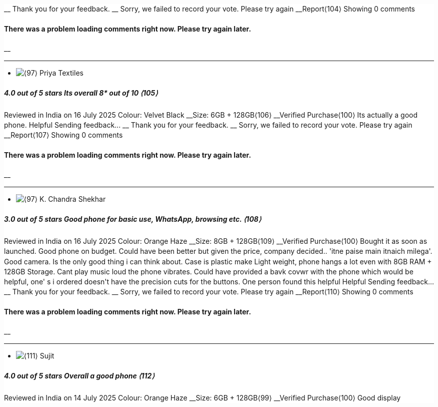 __
Thank you for your feedback.
__
Sorry, we failed to record your vote. Please try again
__Report⟨104⟩
Showing 0 comments
#### There was a problem loading comments right now. Please try again later.
__
* * *
  * ![⟨97⟩![](https://images-eu.ssl-images-amazon.com/images/S/amazon-avatars-global/default._CR0,0,1024,1024_SX48_.png) Priya Textiles](/gp/profile/amzn1.account.AERQHCJNLF5CWK63G4CSN62UKE3Q/ref=cm_cr_getr_d_gw_btm?ie=UTF8)
#####  _4.0 out of 5 stars_ Its overall 8* out of 10 ⟨105⟩
Reviewed in India on 16 July 2025
Colour: Velvet Black __Size: 6GB + 128GB⟨106⟩ __Verified Purchase⟨100⟩
Its actually a good phone.
Helpful
Sending feedback...
__
Thank you for your feedback.
__
Sorry, we failed to record your vote. Please try again
__Report⟨107⟩
Showing 0 comments
#### There was a problem loading comments right now. Please try again later.
__
* * *
  * ![⟨97⟩![](https://images-eu.ssl-images-amazon.com/images/S/amazon-avatars-global/default._CR0,0,1024,1024_SX48_.png) K. Chandra Shekhar](/gp/profile/amzn1.account.AFKQ45KFLS7W4X4AG4UKQVPR4APA/ref=cm_cr_getr_d_gw_btm?ie=UTF8)
#####  _3.0 out of 5 stars_ Good phone for basic use, WhatsApp, browsing etc. ⟨108⟩
Reviewed in India on 16 July 2025
Colour: Orange Haze __Size: 8GB + 128GB⟨109⟩ __Verified Purchase⟨100⟩
Bought it as soon as launched. Good phone on budget. Could have been better but given the price, company decided.. 'itne paise main itnaich milega'. Good camera. Is the only good thing i can think about. Case is plastic make Light weight, phone hangs a lot even with 8GB RAM + 128GB Storage. Cant play music loud the phone vibrates. Could have provided a bavk covwr with the phone which would be helpful, one' s i ordered doesn't have the precision cuts for the buttons.
One person found this helpful
Helpful
Sending feedback...
__
Thank you for your feedback.
__
Sorry, we failed to record your vote. Please try again
__Report⟨110⟩
Showing 0 comments
#### There was a problem loading comments right now. Please try again later.
__
* * *
  * ![⟨111⟩![](https://images-eu.ssl-images-amazon.com/images/S/amazon-avatars-global/20315e31-472e-4b4f-b4c4-7263ff4d6e97._CR0,26,281,281_SX48_.jpg) Sujit](/gp/profile/amzn1.account.AGOV3FPWZYFJEEJCPU2LHWFHW3MQ/ref=cm_cr_getr_d_gw_btm?ie=UTF8)
#####  _4.0 out of 5 stars_ Overall a good phone ⟨112⟩
Reviewed in India on 14 July 2025
Colour: Orange Haze __Size: 6GB + 128GB⟨99⟩ __Verified Purchase⟨100⟩
Good display  